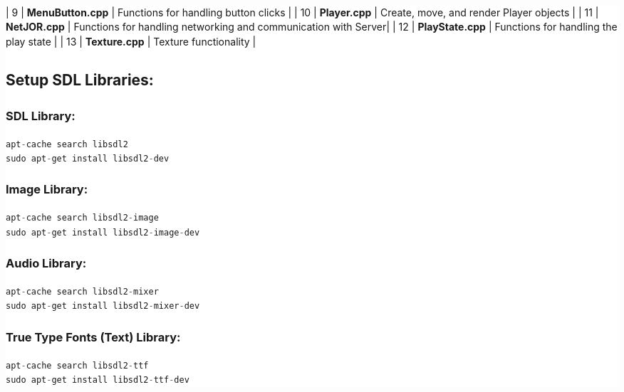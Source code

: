 | 9 | **MenuButton.cpp** | Functions for handling button clicks |
| 10 | **Player.cpp** | Create, move, and render Player objects |
| 11 | **NetJOR.cpp** | Functions for handling networking and communication with Server|
| 12 | **PlayState.cpp** | Functions for handling the play state |
| 13 | **Texture.cpp** | Texture functionality |
 
## Setup SDL Libraries:

### SDL Library:
```c
apt-cache search libsdl2
sudo apt-get install libsdl2-dev
```

### Image Library:
```c
apt-cache search libsdl2-image
sudo apt-get install libsdl2-image-dev
```

### Audio Library:
```c
apt-cache search libsdl2-mixer
sudo apt-get install libsdl2-mixer-dev
```

### True Type Fonts (Text) Library:
```c
apt-cache search libsdl2-ttf
sudo apt-get install libsdl2-ttf-dev
```